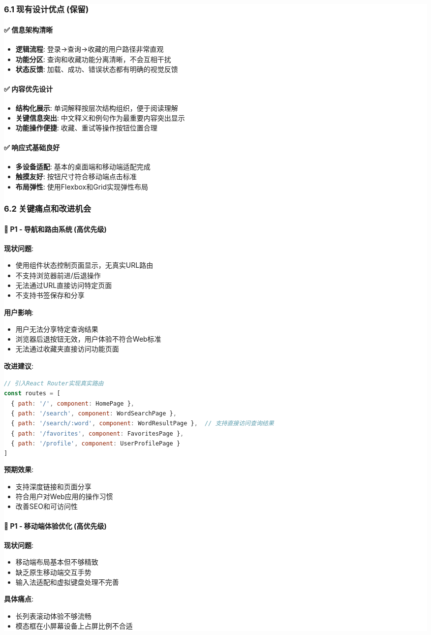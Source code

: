 ### 6.1 现有设计优点 (保留)

#### ✅ 信息架构清晰
- **逻辑流程**: 登录→查询→收藏的用户路径非常直观
- **功能分区**: 查询和收藏功能分离清晰，不会互相干扰
- **状态反馈**: 加载、成功、错误状态都有明确的视觉反馈

#### ✅ 内容优先设计  
- **结构化展示**: 单词解释按层次结构组织，便于阅读理解
- **关键信息突出**: 中文释义和例句作为最重要内容突出显示
- **功能操作便捷**: 收藏、重试等操作按钮位置合理

#### ✅ 响应式基础良好
- **多设备适配**: 基本的桌面端和移动端适配完成
- **触摸友好**: 按钮尺寸符合移动端点击标准
- **布局弹性**: 使用Flexbox和Grid实现弹性布局

### 6.2 关键痛点和改进机会

#### 🔄 **P1 - 导航和路由系统 (高优先级)**

**现状问题**:
- 使用组件状态控制页面显示，无真实URL路由
- 不支持浏览器前进/后退操作
- 无法通过URL直接访问特定页面
- 不支持书签保存和分享

**用户影响**:
- 用户无法分享特定查询结果
- 浏览器后退按钮无效，用户体验不符合Web标准
- 无法通过收藏夹直接访问功能页面

**改进建议**:
```javascript
// 引入React Router实现真实路由
const routes = [
  { path: '/', component: HomePage },
  { path: '/search', component: WordSearchPage },
  { path: '/search/:word', component: WordResultPage },  // 支持直接访问查询结果
  { path: '/favorites', component: FavoritesPage },
  { path: '/profile', component: UserProfilePage }
]
```

**预期效果**:
- 支持深度链接和页面分享
- 符合用户对Web应用的操作习惯
- 改善SEO和可访问性

#### 📱 **P1 - 移动端体验优化 (高优先级)**

**现状问题**:
- 移动端布局基本但不够精致
- 缺乏原生移动端交互手势
- 输入法适配和虚拟键盘处理不完善

**具体痛点**:
- 长列表滚动体验不够流畅
- 模态框在小屏幕设备上占屏比例不合适











